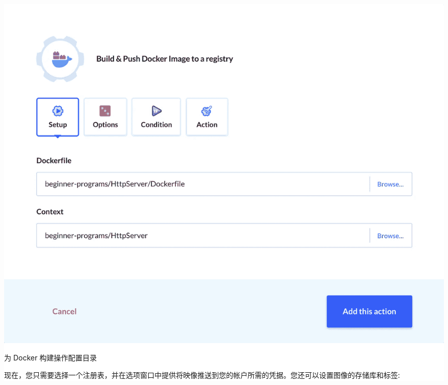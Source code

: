 ![](img/67ef609a0060c8c417789423e10cded7.png)

为 Docker 构建操作配置目录

现在，您只需要选择一个注册表，并在选项窗口中提供将映像推送到您的帐户所需的凭据。您还可以设置图像的存储库和标签:
